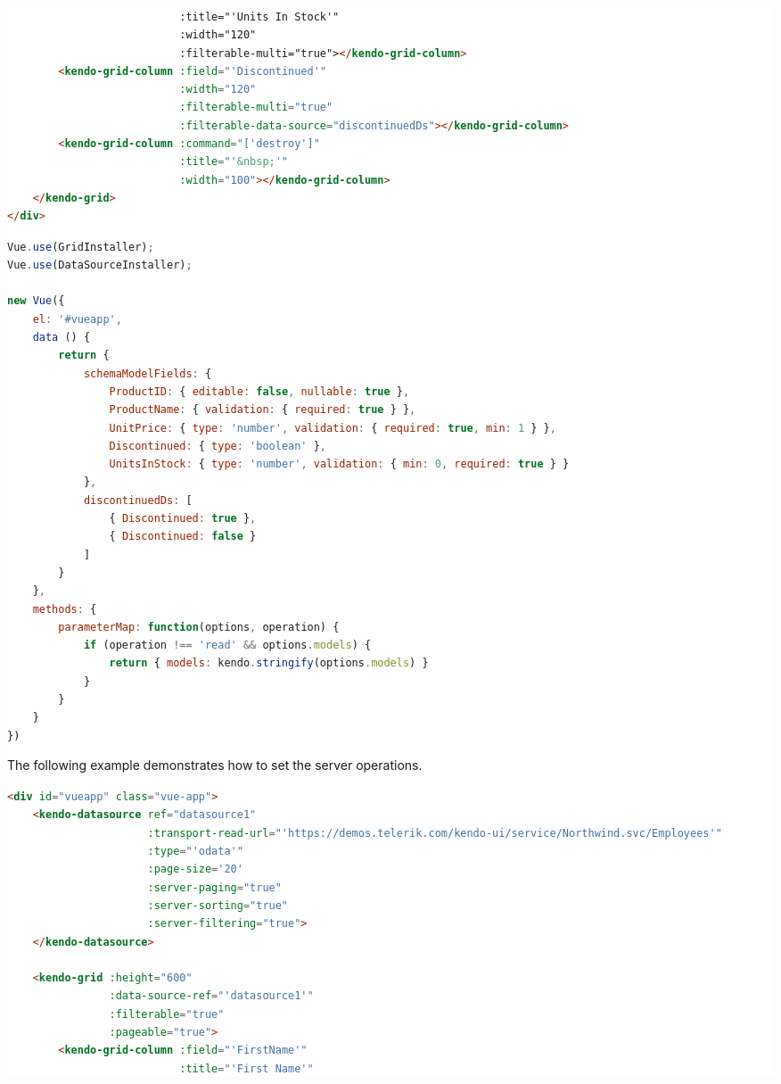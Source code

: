 ```html
                           :title="'Units In Stock'"
                           :width="120"
                           :filterable-multi="true"></kendo-grid-column>
        <kendo-grid-column :field="'Discontinued'"
                           :width="120"
                           :filterable-multi="true"
                           :filterable-data-source="discontinuedDs"></kendo-grid-column>
        <kendo-grid-column :command="['destroy']"
                           :title="'&nbsp;'"
                           :width="100"></kendo-grid-column>
    </kendo-grid>
</div>
```
```js
Vue.use(GridInstaller);
Vue.use(DataSourceInstaller);

new Vue({
    el: '#vueapp',
    data () {
        return {
            schemaModelFields: {
                ProductID: { editable: false, nullable: true },
                ProductName: { validation: { required: true } },
                UnitPrice: { type: 'number', validation: { required: true, min: 1 } },
                Discontinued: { type: 'boolean' },
                UnitsInStock: { type: 'number', validation: { min: 0, required: true } }
            },
            discontinuedDs: [
                { Discontinued: true },
                { Discontinued: false }
            ]
        }
    },
    methods: {
        parameterMap: function(options, operation) {
            if (operation !== 'read' && options.models) {
                return { models: kendo.stringify(options.models) }
            }
        }
    }
})
```

The following example demonstrates how to set the server operations.

```html
<div id="vueapp" class="vue-app">
    <kendo-datasource ref="datasource1"
                      :transport-read-url="'https://demos.telerik.com/kendo-ui/service/Northwind.svc/Employees'"
                      :type="'odata'"
                      :page-size='20'
                      :server-paging="true"
                      :server-sorting="true"
                      :server-filtering="true">
    </kendo-datasource>

    <kendo-grid :height="600"
                :data-source-ref="'datasource1'"
                :filterable="true"
                :pageable="true">
        <kendo-grid-column :field="'FirstName'"
                           :title="'First Name'"
```